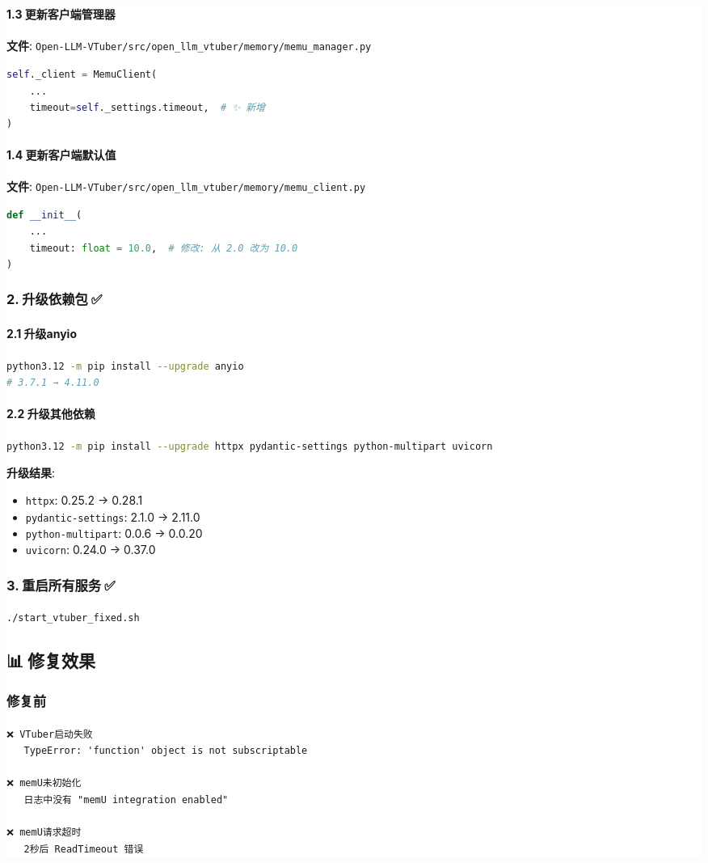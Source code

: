 #### 1.3 更新客户端管理器
**文件**: `Open-LLM-VTuber/src/open_llm_vtuber/memory/memu_manager.py`
```python
self._client = MemuClient(
    ...
    timeout=self._settings.timeout,  # ✨ 新增
)
```

#### 1.4 更新客户端默认值
**文件**: `Open-LLM-VTuber/src/open_llm_vtuber/memory/memu_client.py`
```python
def __init__(
    ...
    timeout: float = 10.0,  # 修改: 从 2.0 改为 10.0
)
```

### 2. 升级依赖包 ✅

#### 2.1 升级anyio
```bash
python3.12 -m pip install --upgrade anyio
# 3.7.1 → 4.11.0
```

#### 2.2 升级其他依赖
```bash
python3.12 -m pip install --upgrade httpx pydantic-settings python-multipart uvicorn
```

**升级结果**:
- `httpx`: 0.25.2 → 0.28.1
- `pydantic-settings`: 2.1.0 → 2.11.0
- `python-multipart`: 0.0.6 → 0.0.20
- `uvicorn`: 0.24.0 → 0.37.0

### 3. 重启所有服务 ✅
```bash
./start_vtuber_fixed.sh
```

## 📊 修复效果

### 修复前
```
❌ VTuber启动失败
   TypeError: 'function' object is not subscriptable
   
❌ memU未初始化
   日志中没有 "memU integration enabled"
   
❌ memU请求超时
   2秒后 ReadTimeout 错误
```
